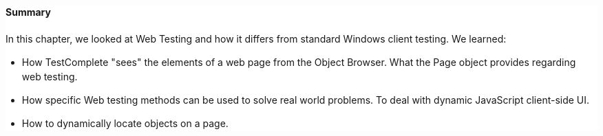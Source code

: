#### Summary

In this chapter, we looked at Web Testing and how it differs from standard Windows client testing. We learned:

- How TestComplete \"sees\" the elements of a web page from the Object Browser. What the Page object provides regarding web testing.

- How specific Web testing methods can be used to solve real world problems. To deal with dynamic JavaScript client-side UI.

- How to dynamically locate objects on a page.